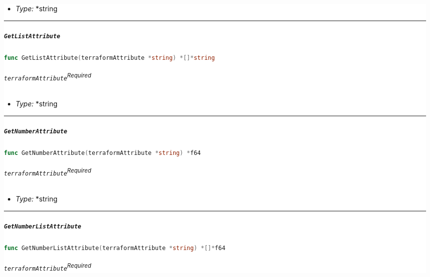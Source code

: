 - *Type:* *string

---

##### `GetListAttribute` <a name="GetListAttribute" id="@cdktf/provider-docker.dataDockerRegistryImageManifests.DataDockerRegistryImageManifestsManifestsOutputReference.getListAttribute"></a>

```go
func GetListAttribute(terraformAttribute *string) *[]*string
```

###### `terraformAttribute`<sup>Required</sup> <a name="terraformAttribute" id="@cdktf/provider-docker.dataDockerRegistryImageManifests.DataDockerRegistryImageManifestsManifestsOutputReference.getListAttribute.parameter.terraformAttribute"></a>

- *Type:* *string

---

##### `GetNumberAttribute` <a name="GetNumberAttribute" id="@cdktf/provider-docker.dataDockerRegistryImageManifests.DataDockerRegistryImageManifestsManifestsOutputReference.getNumberAttribute"></a>

```go
func GetNumberAttribute(terraformAttribute *string) *f64
```

###### `terraformAttribute`<sup>Required</sup> <a name="terraformAttribute" id="@cdktf/provider-docker.dataDockerRegistryImageManifests.DataDockerRegistryImageManifestsManifestsOutputReference.getNumberAttribute.parameter.terraformAttribute"></a>

- *Type:* *string

---

##### `GetNumberListAttribute` <a name="GetNumberListAttribute" id="@cdktf/provider-docker.dataDockerRegistryImageManifests.DataDockerRegistryImageManifestsManifestsOutputReference.getNumberListAttribute"></a>

```go
func GetNumberListAttribute(terraformAttribute *string) *[]*f64
```

###### `terraformAttribute`<sup>Required</sup> <a name="terraformAttribute" id="@cdktf/provider-docker.dataDockerRegistryImageManifests.DataDockerRegistryImageManifestsManifestsOutputReference.getNumberListAttribute.parameter.terraformAttribute"></a>
